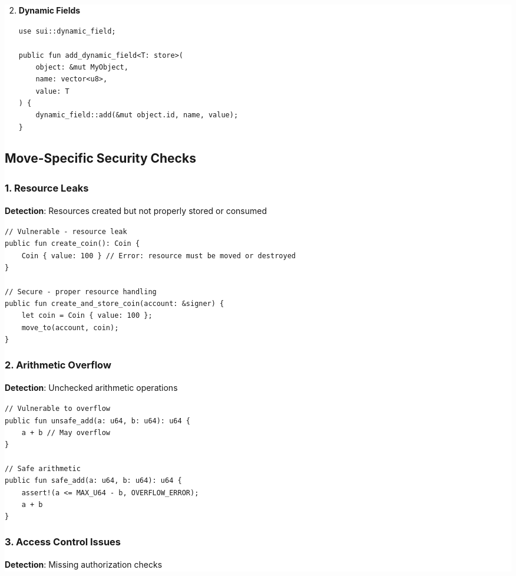 2. **Dynamic Fields**

   ```move
   use sui::dynamic_field;

   public fun add_dynamic_field<T: store>(
       object: &mut MyObject,
       name: vector<u8>,
       value: T
   ) {
       dynamic_field::add(&mut object.id, name, value);
   }
   ```

## Move-Specific Security Checks

### 1. Resource Leaks

**Detection**: Resources created but not properly stored or consumed

```move
// Vulnerable - resource leak
public fun create_coin(): Coin {
    Coin { value: 100 } // Error: resource must be moved or destroyed
}

// Secure - proper resource handling
public fun create_and_store_coin(account: &signer) {
    let coin = Coin { value: 100 };
    move_to(account, coin);
}
```

### 2. Arithmetic Overflow

**Detection**: Unchecked arithmetic operations

```move
// Vulnerable to overflow
public fun unsafe_add(a: u64, b: u64): u64 {
    a + b // May overflow
}

// Safe arithmetic
public fun safe_add(a: u64, b: u64): u64 {
    assert!(a <= MAX_U64 - b, OVERFLOW_ERROR);
    a + b
}
```

### 3. Access Control Issues

**Detection**: Missing authorization checks
